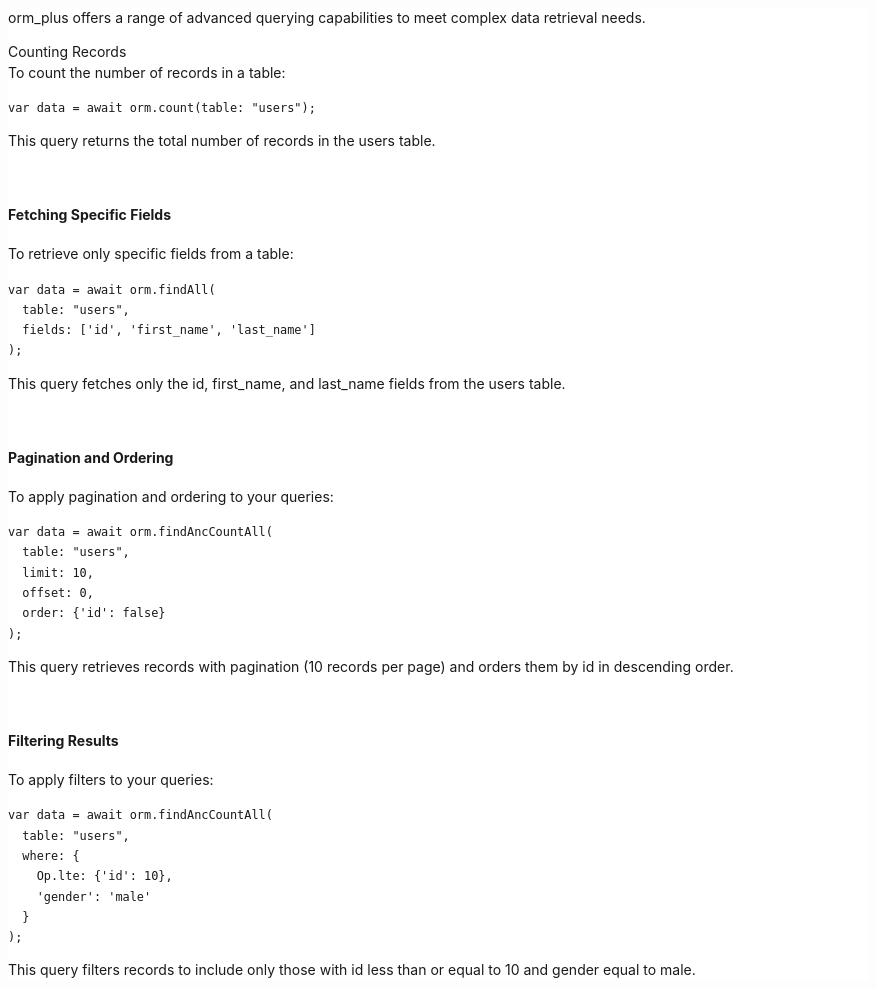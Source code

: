 orm_plus offers a range of advanced querying capabilities to meet complex data retrieval needs.

Counting Records<br />
To count the number of records in a table:

```
var data = await orm.count(table: "users");
```
This query returns the total number of records in the users table.

<br />

#### Fetching Specific Fields

To retrieve only specific fields from a table:

```
var data = await orm.findAll(
  table: "users",
  fields: ['id', 'first_name', 'last_name']
);
```

This query fetches only the id, first_name, and last_name fields from the users table.

<br />

#### Pagination and Ordering

To apply pagination and ordering to your queries:

```
var data = await orm.findAncCountAll(
  table: "users",
  limit: 10,
  offset: 0,
  order: {'id': false}
);
```

This query retrieves records with pagination (10 records per page) and orders them by id in descending order.

<br />

#### Filtering Results
To apply filters to your queries:

```
var data = await orm.findAncCountAll(
  table: "users",
  where: {
    Op.lte: {'id': 10},
    'gender': 'male'
  }
);
```

This query filters records to include only those with id less than or equal to 10 and gender equal to male.
